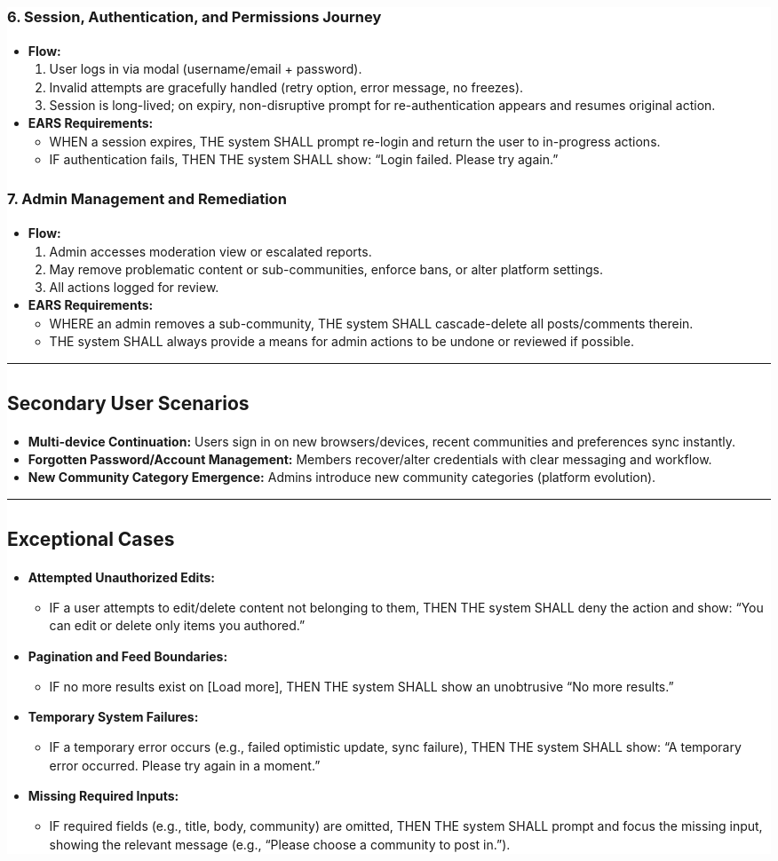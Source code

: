 ### 6. Session, Authentication, and Permissions Journey
- **Flow:**
   1. User logs in via modal (username/email + password).
   2. Invalid attempts are gracefully handled (retry option, error message, no freezes).
   3. Session is long-lived; on expiry, non-disruptive prompt for re-authentication appears and resumes original action.
- **EARS Requirements:**
   - WHEN a session expires, THE system SHALL prompt re-login and return the user to in-progress actions.
   - IF authentication fails, THEN THE system SHALL show: “Login failed. Please try again.”

### 7. Admin Management and Remediation
- **Flow:**
   1. Admin accesses moderation view or escalated reports.
   2. May remove problematic content or sub-communities, enforce bans, or alter platform settings.
   3. All actions logged for review.
- **EARS Requirements:**
   - WHERE an admin removes a sub-community, THE system SHALL cascade-delete all posts/comments therein.
   - THE system SHALL always provide a means for admin actions to be undone or reviewed if possible.

---

## Secondary User Scenarios

- **Multi-device Continuation:** Users sign in on new browsers/devices, recent communities and preferences sync instantly.
- **Forgotten Password/Account Management:** Members recover/alter credentials with clear messaging and workflow.
- **New Community Category Emergence:** Admins introduce new community categories (platform evolution).

---

## Exceptional Cases

- **Attempted Unauthorized Edits:**
   - IF a user attempts to edit/delete content not belonging to them, THEN THE system SHALL deny the action and show: “You can edit or delete only items you authored.”

- **Pagination and Feed Boundaries:**
   - IF no more results exist on [Load more], THEN THE system SHALL show an unobtrusive “No more results.”

- **Temporary System Failures:**
   - IF a temporary error occurs (e.g., failed optimistic update, sync failure), THEN THE system SHALL show: “A temporary error occurred. Please try again in a moment.”

- **Missing Required Inputs:**
   - IF required fields (e.g., title, body, community) are omitted, THEN THE system SHALL prompt and focus the missing input, showing the relevant message (e.g., “Please choose a community to post in.”).
